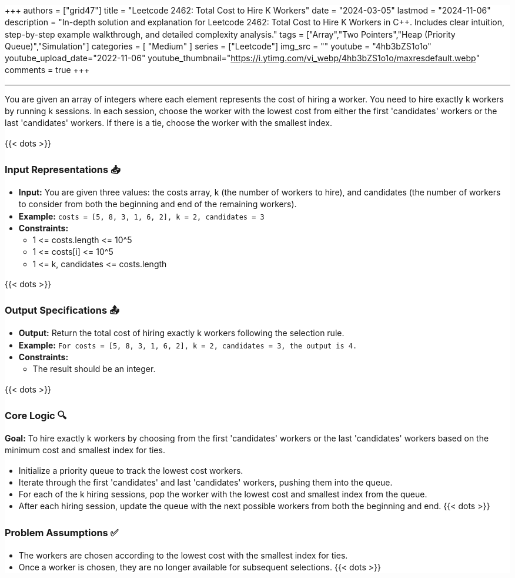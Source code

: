 
+++
authors = ["grid47"]
title = "Leetcode 2462: Total Cost to Hire K Workers"
date = "2024-03-05"
lastmod = "2024-11-06"
description = "In-depth solution and explanation for Leetcode 2462: Total Cost to Hire K Workers in C++. Includes clear intuition, step-by-step example walkthrough, and detailed complexity analysis."
tags = ["Array","Two Pointers","Heap (Priority Queue)","Simulation"]
categories = [
    "Medium"
]
series = ["Leetcode"]
img_src = ""
youtube = "4hb3bZS1o1o"
youtube_upload_date="2022-11-06"
youtube_thumbnail="https://i.ytimg.com/vi_webp/4hb3bZS1o1o/maxresdefault.webp"
comments = true
+++



---
You are given an array of integers where each element represents the cost of hiring a worker. You need to hire exactly k workers by running k sessions. In each session, choose the worker with the lowest cost from either the first 'candidates' workers or the last 'candidates' workers. If there is a tie, choose the worker with the smallest index.

{{< dots >}}
### Input Representations 📥
- **Input:** You are given three values: the costs array, k (the number of workers to hire), and candidates (the number of workers to consider from both the beginning and end of the remaining workers).
- **Example:** `costs = [5, 8, 3, 1, 6, 2], k = 2, candidates = 3`
- **Constraints:**
	- 1 <= costs.length <= 10^5
	- 1 <= costs[i] <= 10^5
	- 1 <= k, candidates <= costs.length

{{< dots >}}
### Output Specifications 📤
- **Output:** Return the total cost of hiring exactly k workers following the selection rule.
- **Example:** `For costs = [5, 8, 3, 1, 6, 2], k = 2, candidates = 3, the output is 4.`
- **Constraints:**
	- The result should be an integer.

{{< dots >}}
### Core Logic 🔍
**Goal:** To hire exactly k workers by choosing from the first 'candidates' workers or the last 'candidates' workers based on the minimum cost and smallest index for ties.

- Initialize a priority queue to track the lowest cost workers.
- Iterate through the first 'candidates' and last 'candidates' workers, pushing them into the queue.
- For each of the k hiring sessions, pop the worker with the lowest cost and smallest index from the queue.
- After each hiring session, update the queue with the next possible workers from both the beginning and end.
{{< dots >}}
### Problem Assumptions ✅
- The workers are chosen according to the lowest cost with the smallest index for ties.
- Once a worker is chosen, they are no longer available for subsequent selections.
{{< dots >}}